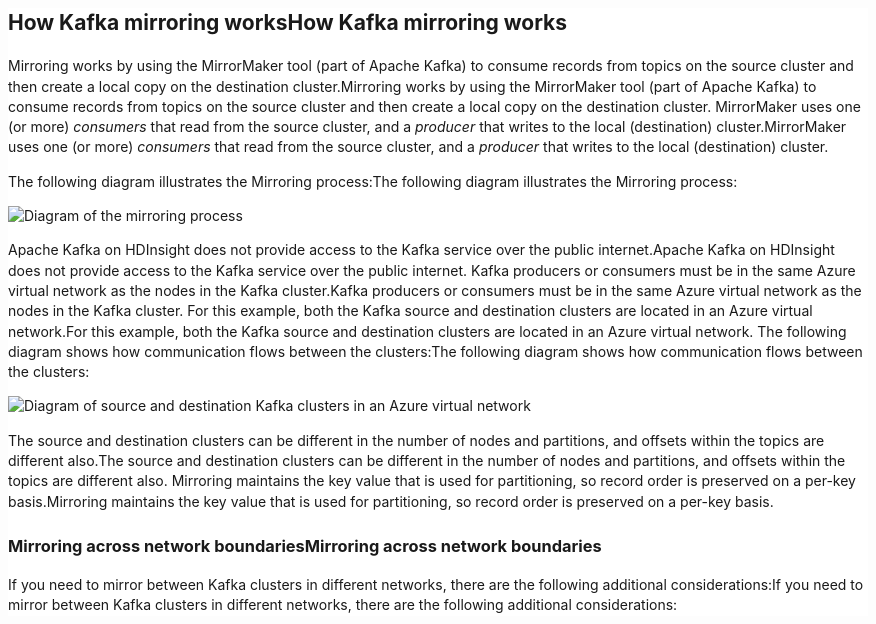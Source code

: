 ## <a name="how-kafka-mirroring-works"></a><span data-ttu-id="0e72c-112">How Kafka mirroring works</span><span class="sxs-lookup"><span data-stu-id="0e72c-112">How Kafka mirroring works</span></span>

<span data-ttu-id="0e72c-113">Mirroring works by using the MirrorMaker tool (part of Apache Kafka) to consume records from topics on the source cluster and then create a local copy on the destination cluster.</span><span class="sxs-lookup"><span data-stu-id="0e72c-113">Mirroring works by using the MirrorMaker tool (part of Apache Kafka) to consume records from topics on the source cluster and then create a local copy on the destination cluster.</span></span> <span data-ttu-id="0e72c-114">MirrorMaker uses one (or more) *consumers* that read from the source cluster, and a *producer* that writes to the local (destination) cluster.</span><span class="sxs-lookup"><span data-stu-id="0e72c-114">MirrorMaker uses one (or more) *consumers* that read from the source cluster, and a *producer* that writes to the local (destination) cluster.</span></span>

<span data-ttu-id="0e72c-115">The following diagram illustrates the Mirroring process:</span><span class="sxs-lookup"><span data-stu-id="0e72c-115">The following diagram illustrates the Mirroring process:</span></span>

![Diagram of the mirroring process](./media/apache-kafka-mirroring/kafka-mirroring.png)

<span data-ttu-id="0e72c-117">Apache Kafka on HDInsight does not provide access to the Kafka service over the public internet.</span><span class="sxs-lookup"><span data-stu-id="0e72c-117">Apache Kafka on HDInsight does not provide access to the Kafka service over the public internet.</span></span> <span data-ttu-id="0e72c-118">Kafka producers or consumers must be in the same Azure virtual network as the nodes in the Kafka cluster.</span><span class="sxs-lookup"><span data-stu-id="0e72c-118">Kafka producers or consumers must be in the same Azure virtual network as the nodes in the Kafka cluster.</span></span> <span data-ttu-id="0e72c-119">For this example, both the Kafka source and destination clusters are located in an Azure virtual network.</span><span class="sxs-lookup"><span data-stu-id="0e72c-119">For this example, both the Kafka source and destination clusters are located in an Azure virtual network.</span></span> <span data-ttu-id="0e72c-120">The following diagram shows how communication flows between the clusters:</span><span class="sxs-lookup"><span data-stu-id="0e72c-120">The following diagram shows how communication flows between the clusters:</span></span>

![Diagram of source and destination Kafka clusters in an Azure virtual network](./media/apache-kafka-mirroring/spark-kafka-vnet.png)

<span data-ttu-id="0e72c-122">The source and destination clusters can be different in the number of nodes and partitions, and offsets within the topics are different also.</span><span class="sxs-lookup"><span data-stu-id="0e72c-122">The source and destination clusters can be different in the number of nodes and partitions, and offsets within the topics are different also.</span></span> <span data-ttu-id="0e72c-123">Mirroring maintains the key value that is used for partitioning, so record order is preserved on a per-key basis.</span><span class="sxs-lookup"><span data-stu-id="0e72c-123">Mirroring maintains the key value that is used for partitioning, so record order is preserved on a per-key basis.</span></span>

### <a name="mirroring-across-network-boundaries"></a><span data-ttu-id="0e72c-124">Mirroring across network boundaries</span><span class="sxs-lookup"><span data-stu-id="0e72c-124">Mirroring across network boundaries</span></span>

<span data-ttu-id="0e72c-125">If you need to mirror between Kafka clusters in different networks, there are the following additional considerations:</span><span class="sxs-lookup"><span data-stu-id="0e72c-125">If you need to mirror between Kafka clusters in different networks, there are the following additional considerations:</span></span>
